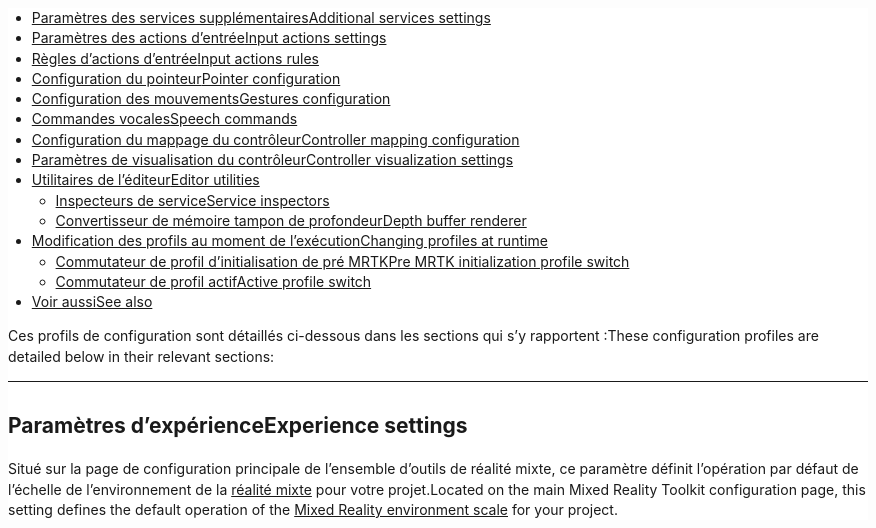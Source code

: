   - [<span data-ttu-id="2eac1-131">Paramètres des services supplémentaires</span><span class="sxs-lookup"><span data-stu-id="2eac1-131">Additional services settings</span></span>](#additional-services-settings)
  - [<span data-ttu-id="2eac1-132">Paramètres des actions d’entrée</span><span class="sxs-lookup"><span data-stu-id="2eac1-132">Input actions settings</span></span>](#input-actions-settings)
  - [<span data-ttu-id="2eac1-133">Règles d’actions d’entrée</span><span class="sxs-lookup"><span data-stu-id="2eac1-133">Input actions rules</span></span>](#input-actions-rules)
  - [<span data-ttu-id="2eac1-134">Configuration du pointeur</span><span class="sxs-lookup"><span data-stu-id="2eac1-134">Pointer configuration</span></span>](#pointer-configuration)
  - [<span data-ttu-id="2eac1-135">Configuration des mouvements</span><span class="sxs-lookup"><span data-stu-id="2eac1-135">Gestures configuration</span></span>](#gestures-configuration)
  - [<span data-ttu-id="2eac1-136">Commandes vocales</span><span class="sxs-lookup"><span data-stu-id="2eac1-136">Speech commands</span></span>](#speech-commands)
  - [<span data-ttu-id="2eac1-137">Configuration du mappage du contrôleur</span><span class="sxs-lookup"><span data-stu-id="2eac1-137">Controller mapping configuration</span></span>](#controller-mapping-configuration)
  - [<span data-ttu-id="2eac1-138">Paramètres de visualisation du contrôleur</span><span class="sxs-lookup"><span data-stu-id="2eac1-138">Controller visualization settings</span></span>](#controller-visualization-settings)
  - [<span data-ttu-id="2eac1-139">Utilitaires de l’éditeur</span><span class="sxs-lookup"><span data-stu-id="2eac1-139">Editor utilities</span></span>](#editor-utilities)
    - [<span data-ttu-id="2eac1-140">Inspecteurs de service</span><span class="sxs-lookup"><span data-stu-id="2eac1-140">Service inspectors</span></span>](#service-inspectors)
    - [<span data-ttu-id="2eac1-141">Convertisseur de mémoire tampon de profondeur</span><span class="sxs-lookup"><span data-stu-id="2eac1-141">Depth buffer renderer</span></span>](#depth-buffer-renderer)
  - [<span data-ttu-id="2eac1-142">Modification des profils au moment de l’exécution</span><span class="sxs-lookup"><span data-stu-id="2eac1-142">Changing profiles at runtime</span></span>](#changing-profiles-at-runtime)
    - [<span data-ttu-id="2eac1-143">Commutateur de profil d’initialisation de pré MRTK</span><span class="sxs-lookup"><span data-stu-id="2eac1-143">Pre MRTK initialization profile switch</span></span>](#pre-mrtk-initialization-profile-switch)
    - [<span data-ttu-id="2eac1-144">Commutateur de profil actif</span><span class="sxs-lookup"><span data-stu-id="2eac1-144">Active profile switch</span></span>](#active-profile-switch)
  - [<span data-ttu-id="2eac1-145">Voir aussi</span><span class="sxs-lookup"><span data-stu-id="2eac1-145">See also</span></span>](#see-also)

<span data-ttu-id="2eac1-146">Ces profils de configuration sont détaillés ci-dessous dans les sections qui s’y rapportent :</span><span class="sxs-lookup"><span data-stu-id="2eac1-146">These configuration profiles are detailed below in their relevant sections:</span></span>

---
<a name="experience"></a>

## <a name="experience-settings"></a><span data-ttu-id="2eac1-147">Paramètres d’expérience</span><span class="sxs-lookup"><span data-stu-id="2eac1-147">Experience settings</span></span>

<span data-ttu-id="2eac1-148">Situé sur la page de configuration principale de l’ensemble d’outils de réalité mixte, ce paramètre définit l’opération par défaut de l’échelle de l’environnement de la [réalité mixte](/windows/mixed-reality/coordinate-systems-in-unity) pour votre projet.</span><span class="sxs-lookup"><span data-stu-id="2eac1-148">Located on the main Mixed Reality Toolkit configuration page, this setting defines the default operation of the [Mixed Reality environment scale](/windows/mixed-reality/coordinate-systems-in-unity) for your project.</span></span>
